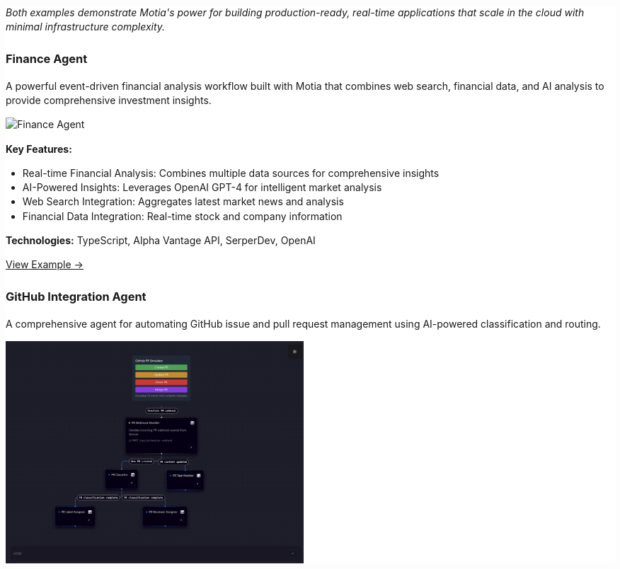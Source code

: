 *Both examples demonstrate Motia's power for building production-ready, real-time applications that scale in the cloud with minimal infrastructure complexity.*

### Finance Agent

A powerful event-driven financial analysis workflow built with Motia that combines web search, financial data, and AI analysis to provide comprehensive investment insights.

![Finance Agent](examples/finance-agent/docs/finance-example.gif)

**Key Features:**
- Real-time Financial Analysis: Combines multiple data sources for comprehensive insights
- AI-Powered Insights: Leverages OpenAI GPT-4 for intelligent market analysis
- Web Search Integration: Aggregates latest market news and analysis
- Financial Data Integration: Real-time stock and company information

**Technologies:** TypeScript, Alpha Vantage API, SerperDev, OpenAI

[View Example →](examples/finance-agent)

### GitHub Integration Agent

A comprehensive agent for automating GitHub issue and pull request management using AI-powered classification and routing.

<div style="display: flex; gap: 10px;">
  <img src="examples/github-integration-workflow/docs/images/github-pr-management.png" width="49%" alt="GitHub PR Integration Agent" />